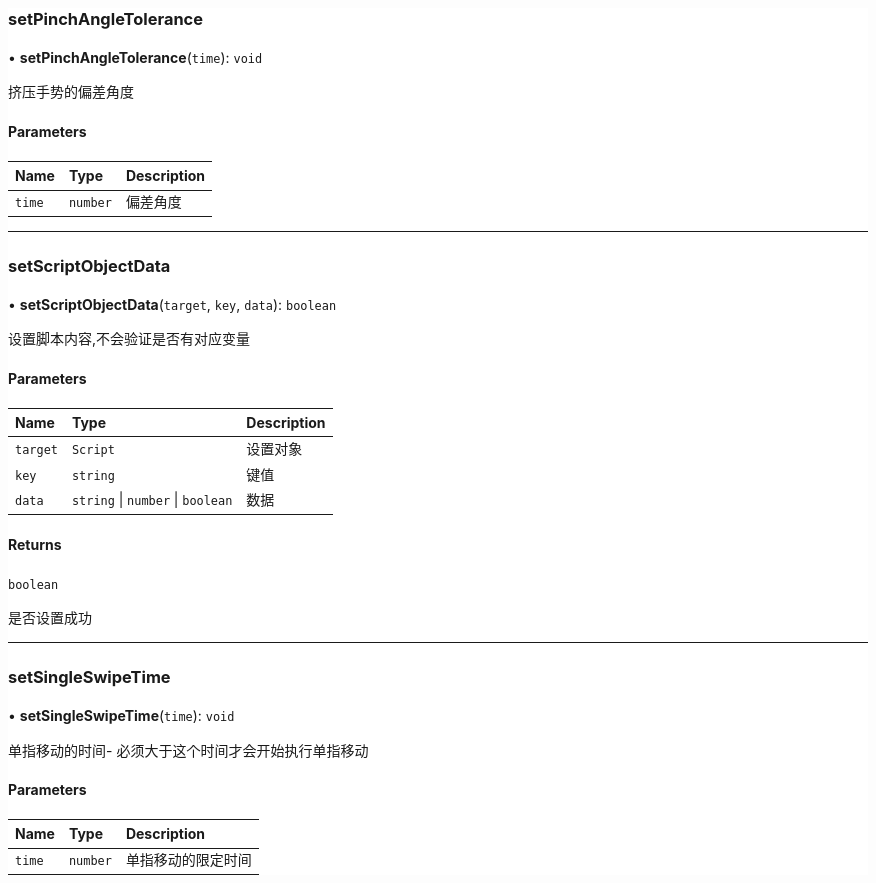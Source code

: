 ### setPinchAngleTolerance <Score text="setPinchAngleTolerance" /> 

• **setPinchAngleTolerance**(`time`): `void` <Badge type="tip" text="client" />

挤压手势的偏差角度


#### Parameters

| Name | Type | Description |
| :------ | :------ | :------ |
| `time` | `number` |  偏差角度 |


___

### setScriptObjectData <Score text="setScriptObjectData" /> 

• **setScriptObjectData**(`target`, `key`, `data`): `boolean` <Badge type="tip" text="client" />

设置脚本内容,不会验证是否有对应变量


#### Parameters

| Name | Type | Description |
| :------ | :------ | :------ |
| `target` | `Script` | 设置对象 |
| `key` | `string` | 键值 |
| `data` | `string` \| `number` \| `boolean` | 数据 |

#### Returns

`boolean`

是否设置成功

___

### setSingleSwipeTime <Score text="setSingleSwipeTime" /> 

• **setSingleSwipeTime**(`time`): `void` <Badge type="tip" text="client" />

单指移动的时间- 必须大于这个时间才会开始执行单指移动


#### Parameters

| Name | Type | Description |
| :------ | :------ | :------ |
| `time` | `number` |  单指移动的限定时间 |

